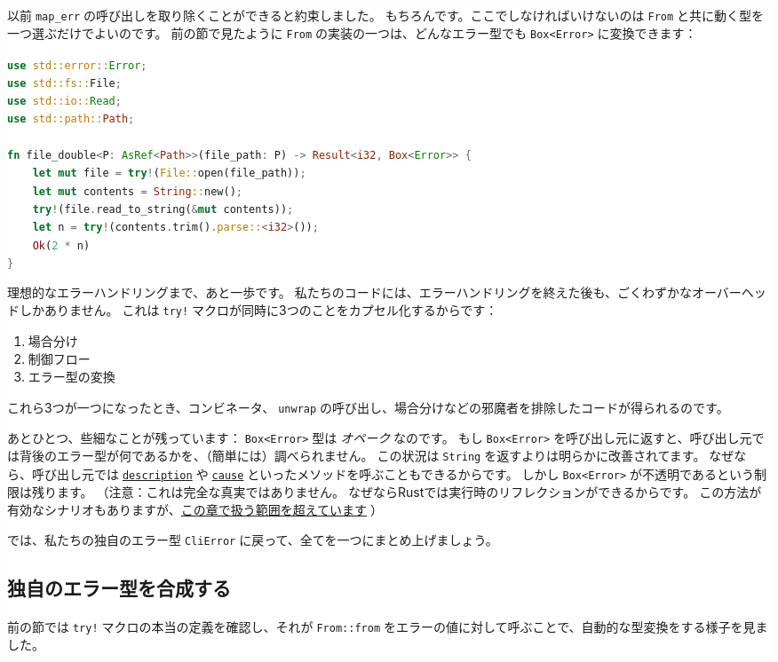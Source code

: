 



以前 `map_err` の呼び出しを取り除くことができると約束しました。
もちろんです。ここでしなければいけないのは `From` と共に動く型を一つ選ぶだけでよいのです。
前の節で見たように `From` の実装の一つは、どんなエラー型でも `Box<Error>` に変換できます：

```rust
use std::error::Error;
use std::fs::File;
use std::io::Read;
use std::path::Path;

fn file_double<P: AsRef<Path>>(file_path: P) -> Result<i32, Box<Error>> {
    let mut file = try!(File::open(file_path));
    let mut contents = String::new();
    try!(file.read_to_string(&mut contents));
    let n = try!(contents.trim().parse::<i32>());
    Ok(2 * n)
}
```




理想的なエラーハンドリングまで、あと一歩です。
私たちのコードには、エラーハンドリングを終えた後も、ごくわずかなオーバーヘッドしかありません。
これは `try!` マクロが同時に3つのことをカプセル化するからです：




1. 場合分け
2. 制御フロー
3. エラー型の変換



これら3つが一つになったとき、コンビネータ、 `unwrap` の呼び出し、場合分けなどの邪魔者を排除したコードが得られるのです。











あとひとつ、些細なことが残っています：
`Box<Error>` 型は *オペーク* なのです。
もし `Box<Error>` を呼び出し元に返すと、呼び出し元では背後のエラー型が何であるかを、（簡単には）調べられません。
この状況は `String` を返すよりは明らかに改善されてます。
なぜなら、呼び出し元では [`description`](../std/error/trait.Error.html#tymethod.description) や [`cause`](../std/error/trait.Error.html#method.cause) といったメソッドを呼ぶこともできるからです。
しかし `Box<Error>` が不透明であるという制限は残ります。
（注意：これは完全な真実ではありません。
なぜならRustでは実行時のリフレクションができるからです。
この方法が有効なシナリオもありますが、[この章で扱う範囲を超えています](https://crates.io/crates/error) ）


では、私たちの独自のエラー型 `CliError` に戻って、全てを一つにまとめ上げましょう。


## 独自のエラー型を合成する





前の節では `try!` マクロの本当の定義を確認し、それが `From::from` をエラーの値に対して呼ぶことで、自動的な型変換をする様子を見ました。
